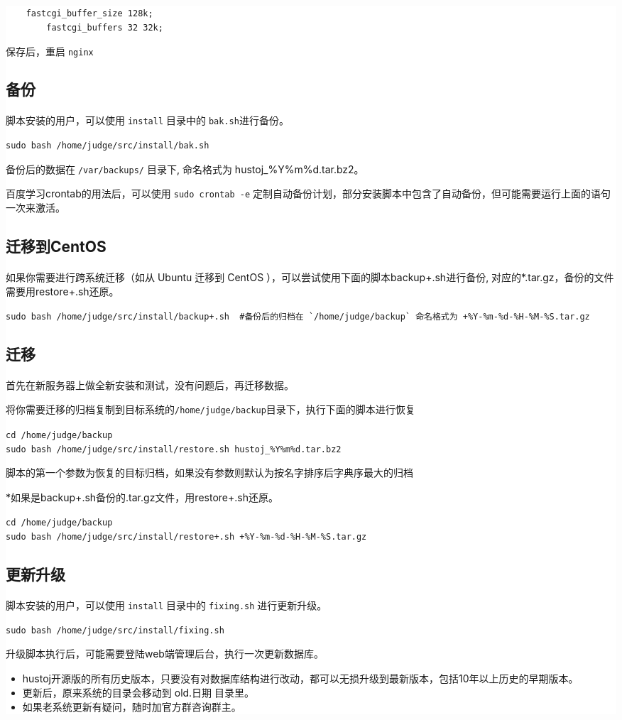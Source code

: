 ```
 	fastcgi_buffer_size 128k;
        fastcgi_buffers 32 32k;
```
保存后，重启 `nginx`

## 备份

脚本安装的用户，可以使用 `install` 目录中的 `bak.sh`进行备份。

```
sudo bash /home/judge/src/install/bak.sh
```

备份后的数据在 `/var/backups/` 目录下, 命名格式为 hustoj_%Y%m%d.tar.bz2。

百度学习crontab的用法后，可以使用 `sudo crontab -e` 定制自动备份计划，部分安装脚本中包含了自动备份，但可能需要运行上面的语句一次来激活。

## 迁移到CentOS
如果你需要进行跨系统迁移（如从 Ubuntu 迁移到 CentOS ），可以尝试使用下面的脚本backup+.sh进行备份, 对应的*.tar.gz，备份的文件需要用restore+.sh还原。

```shell
sudo bash /home/judge/src/install/backup+.sh  #备份后的归档在 `/home/judge/backup` 命名格式为 +%Y-%m-%d-%H-%M-%S.tar.gz
```


## 迁移

首先在新服务器上做全新安装和测试，没有问题后，再迁移数据。

将你需要迁移的归档复制到目标系统的`/home/judge/backup`目录下，执行下面的脚本进行恢复

```shell
cd /home/judge/backup
sudo bash /home/judge/src/install/restore.sh hustoj_%Y%m%d.tar.bz2
```
脚本的第一个参数为恢复的目标归档，如果没有参数则默认为按名字排序后字典序最大的归档

*如果是backup+.sh备份的.tar.gz文件，用restore+.sh还原。
```shell
cd /home/judge/backup
sudo bash /home/judge/src/install/restore+.sh +%Y-%m-%d-%H-%M-%S.tar.gz
```

## 更新升级

脚本安装的用户，可以使用 `install` 目录中的 `fixing.sh` 进行更新升级。

```
sudo bash /home/judge/src/install/fixing.sh
```

升级脚本执行后，可能需要登陆web端管理后台，执行一次更新数据库。
	
* hustoj开源版的所有历史版本，只要没有对数据库结构进行改动，都可以无损升级到最新版本，包括10年以上历史的早期版本。
* 更新后，原来系统的目录会移动到 old.日期 目录里。
* 如果老系统更新有疑问，随时加官方群咨询群主。
